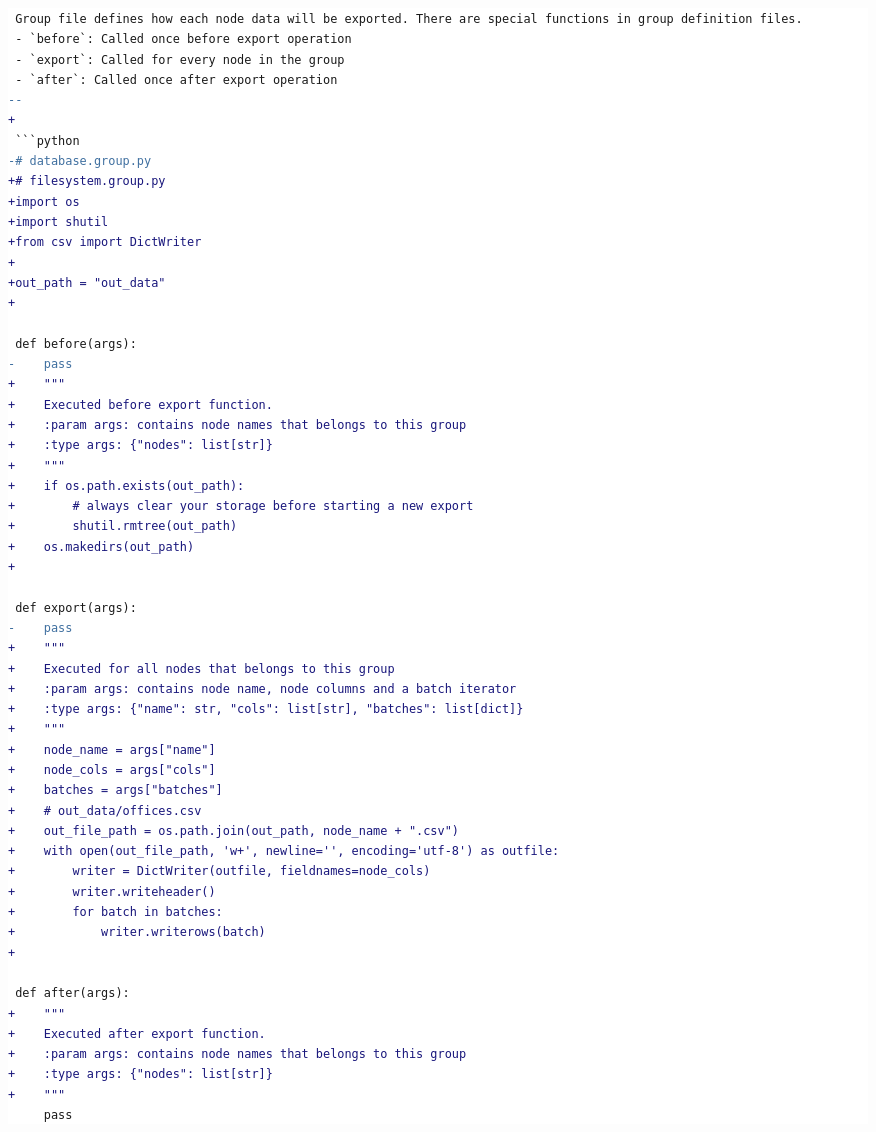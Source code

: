 ```diff
 Group file defines how each node data will be exported. There are special functions in group definition files.
 - `before`: Called once before export operation
 - `export`: Called for every node in the group
 - `after`: Called once after export operation
-- 
+
 ```python
-# database.group.py
+# filesystem.group.py
+import os
+import shutil
+from csv import DictWriter
+
+out_path = "out_data"
+
 
 def before(args):
-    pass
+    """
+    Executed before export function.
+    :param args: contains node names that belongs to this group
+    :type args: {"nodes": list[str]} 
+    """
+    if os.path.exists(out_path):
+        # always clear your storage before starting a new export
+        shutil.rmtree(out_path)
+    os.makedirs(out_path)
+
 
 def export(args):
-    pass
+    """
+    Executed for all nodes that belongs to this group
+    :param args: contains node name, node columns and a batch iterator
+    :type args: {"name": str, "cols": list[str], "batches": list[dict]} 
+    """
+    node_name = args["name"]
+    node_cols = args["cols"]
+    batches = args["batches"]
+    # out_data/offices.csv
+    out_file_path = os.path.join(out_path, node_name + ".csv")
+    with open(out_file_path, 'w+', newline='', encoding='utf-8') as outfile:
+        writer = DictWriter(outfile, fieldnames=node_cols)
+        writer.writeheader()
+        for batch in batches:
+            writer.writerows(batch)
+
 
 def after(args):
+    """
+    Executed after export function.
+    :param args: contains node names that belongs to this group
+    :type args: {"nodes": list[str]} 
+    """
     pass
 ```
 